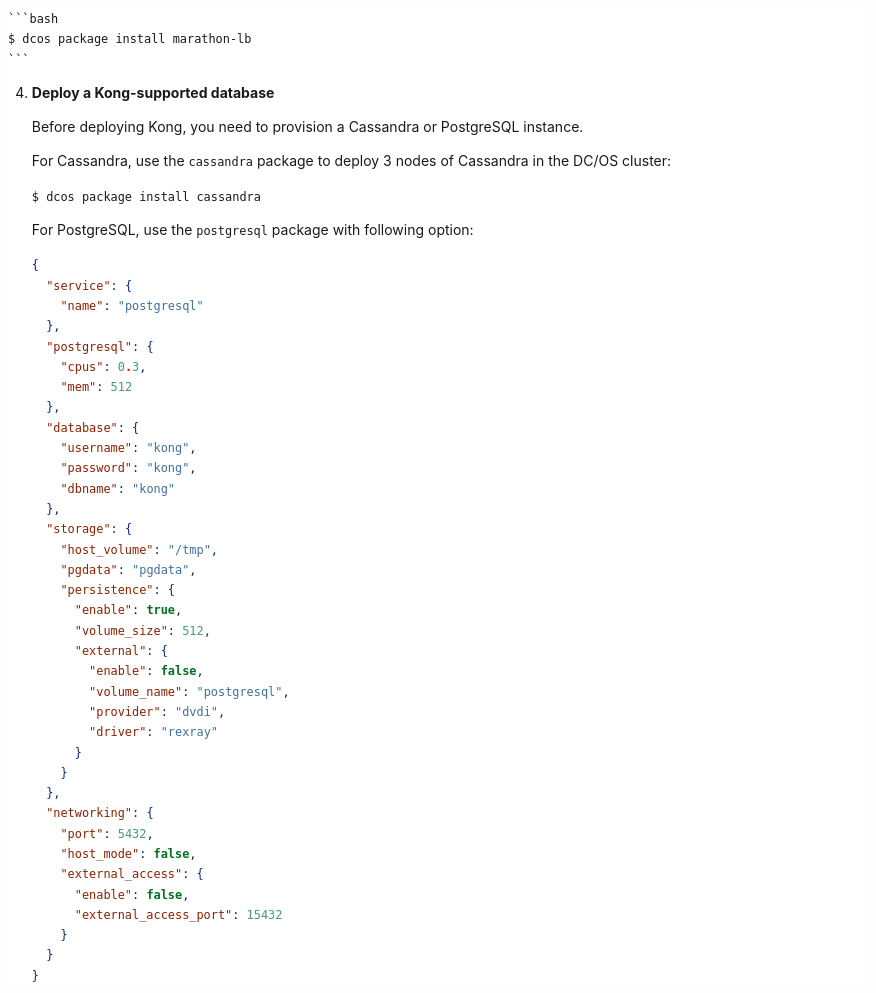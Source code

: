     ```bash
    $ dcos package install marathon-lb
    ```

4. **Deploy a Kong-supported database**

    Before deploying Kong, you need to provision a Cassandra or PostgreSQL
    instance.

    For Cassandra, use the `cassandra` package to deploy 3 nodes of Cassandra
    in the DC/OS cluster:

    ```bash
    $ dcos package install cassandra
    ```

    For PostgreSQL, use the `postgresql` package with following option:

    ```json
    {
      "service": {
        "name": "postgresql"
      },
      "postgresql": {
        "cpus": 0.3,
        "mem": 512
      },
      "database": {
        "username": "kong",
        "password": "kong",
        "dbname": "kong"
      },
      "storage": {
        "host_volume": "/tmp",
        "pgdata": "pgdata",
        "persistence": {
          "enable": true,
          "volume_size": 512,
          "external": {
            "enable": false,
            "volume_name": "postgresql",
            "provider": "dvdi",
            "driver": "rexray"
          }
        }
      },
      "networking": {
        "port": 5432,
        "host_mode": false,
        "external_access": {
          "enable": false,
          "external_access_port": 15432
        }
      }
    }
    ```
